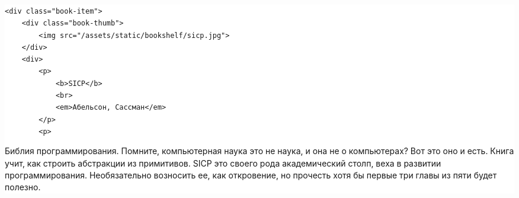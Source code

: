     <div class="book-item">
        <div class="book-thumb">
            <img src="/assets/static/bookshelf/sicp.jpg">
        </div>
        <div>
            <p>
                <b>SICP</b>
                <br>
                <em>Абельсон, Сассман</em>
            </p>
            <p>
Библия программирования. Помните, компьютерная наука это не наука, и она не о компьютерах?
Вот это оно и есть. Книга учит, как строить абстракции из примитивов. SICP это своего рода
академический столп, веха в развитии программирования. Необязательно возносить ее, как
откровение, но прочесть хотя бы первые три главы из пяти будет полезно.
            </p>
        </div>
    </div>
